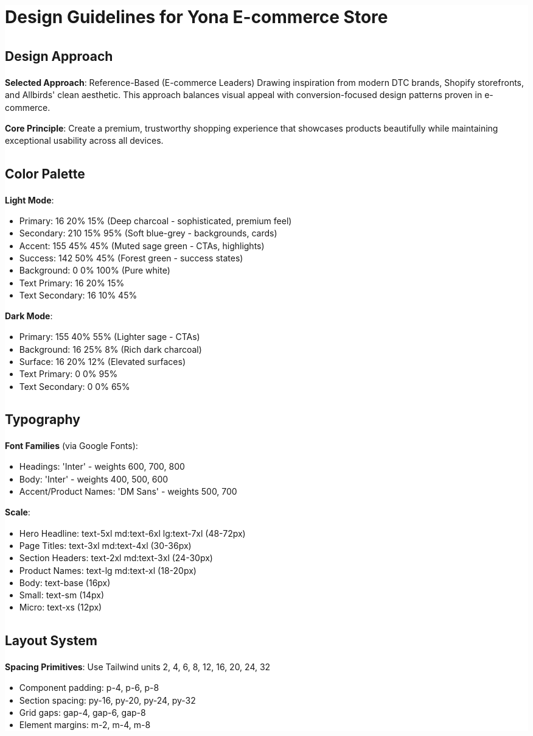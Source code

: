 # Design Guidelines for Yona E-commerce Store

## Design Approach

**Selected Approach**: Reference-Based (E-commerce Leaders)
Drawing inspiration from modern DTC brands, Shopify storefronts, and Allbirds' clean aesthetic. This approach balances visual appeal with conversion-focused design patterns proven in e-commerce.

**Core Principle**: Create a premium, trustworthy shopping experience that showcases products beautifully while maintaining exceptional usability across all devices.

## Color Palette

**Light Mode**:
- Primary: 16 20% 15% (Deep charcoal - sophisticated, premium feel)
- Secondary: 210 15% 95% (Soft blue-grey - backgrounds, cards)
- Accent: 155 45% 45% (Muted sage green - CTAs, highlights)
- Success: 142 50% 45% (Forest green - success states)
- Background: 0 0% 100% (Pure white)
- Text Primary: 16 20% 15%
- Text Secondary: 16 10% 45%

**Dark Mode**:
- Primary: 155 40% 55% (Lighter sage - CTAs)
- Background: 16 25% 8% (Rich dark charcoal)
- Surface: 16 20% 12% (Elevated surfaces)
- Text Primary: 0 0% 95%
- Text Secondary: 0 0% 65%

## Typography

**Font Families** (via Google Fonts):
- Headings: 'Inter' - weights 600, 700, 800
- Body: 'Inter' - weights 400, 500, 600
- Accent/Product Names: 'DM Sans' - weights 500, 700

**Scale**:
- Hero Headline: text-5xl md:text-6xl lg:text-7xl (48-72px)
- Page Titles: text-3xl md:text-4xl (30-36px)
- Section Headers: text-2xl md:text-3xl (24-30px)
- Product Names: text-lg md:text-xl (18-20px)
- Body: text-base (16px)
- Small: text-sm (14px)
- Micro: text-xs (12px)

## Layout System

**Spacing Primitives**: Use Tailwind units 2, 4, 6, 8, 12, 16, 20, 24, 32
- Component padding: p-4, p-6, p-8
- Section spacing: py-16, py-20, py-24, py-32
- Grid gaps: gap-4, gap-6, gap-8
- Element margins: m-2, m-4, m-8
